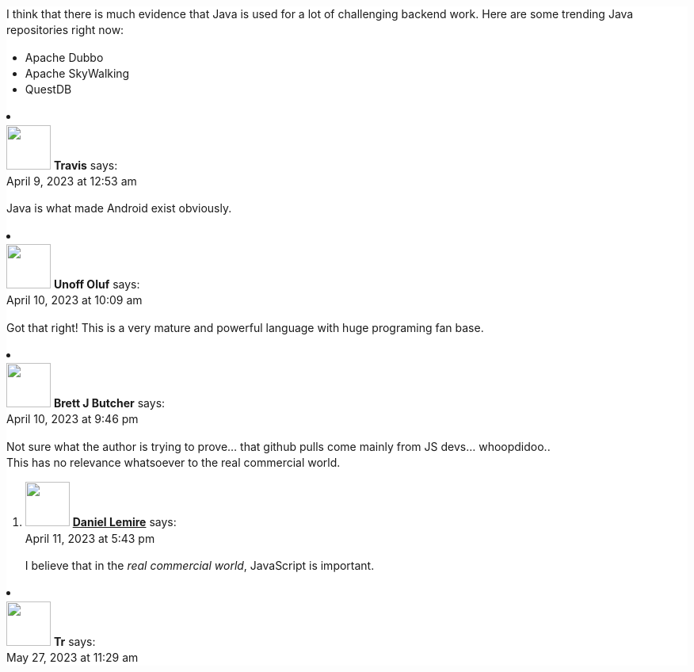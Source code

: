 <div class="comment-content">
<p>I think that there is much evidence that Java is used for a lot of challenging backend work. Here are some trending Java repositories right now:</p>
<ul>
<li>Apache Dubbo </li>
<li>Apache SkyWalking </li>
<li>QuestDB</li>
</ul>
</div>
</li>
<li id="comment-650378" class="comment odd alt depth-5">
<div class="comment-author vcard">
<img alt src="https://secure.gravatar.com/avatar/1d774713af5fcf14146fcdcf86565078?s=56&#038;d=mm&#038;r=g" srcset="https://secure.gravatar.com/avatar/1d774713af5fcf14146fcdcf86565078?s=112&#038;d=mm&#038;r=g 2x" class="avatar avatar-56 photo" height="56" width="56" loading="lazy" decoding="async" /> <b class="fn">Travis</b> <span class="says">says:</span> </div>
<div class="comment-metadata"><time datetime="2023-04-09T00:53:52+00:00">April 9, 2023 at 12:53 am</time></a> </div>
<div class="comment-content">
<p>Java is what made Android exist obviously.</p>
</div>
</li>
<li id="comment-650487" class="comment even depth-5">
<div class="comment-author vcard">
<img alt src="https://secure.gravatar.com/avatar/2c538e1beca939ed825d5d757d5bfac2?s=56&#038;d=mm&#038;r=g" srcset="https://secure.gravatar.com/avatar/2c538e1beca939ed825d5d757d5bfac2?s=112&#038;d=mm&#038;r=g 2x" class="avatar avatar-56 photo" height="56" width="56" loading="lazy" decoding="async" /> <b class="fn">Unoff Oluf</b> <span class="says">says:</span> </div>
<div class="comment-metadata"><time datetime="2023-04-10T10:09:13+00:00">April 10, 2023 at 10:09 am</time></a> </div>
<div class="comment-content">
<p>Got that right! This is a very mature and powerful language with huge programing fan base.</p>
</div>
</li>
</ol>
</li>
<li id="comment-650530" class="comment odd alt depth-4 parent">
<div class="comment-author vcard">
<img alt src="https://secure.gravatar.com/avatar/1ebe9e01b579f88a8e54485a592d3f4f?s=56&#038;d=mm&#038;r=g" srcset="https://secure.gravatar.com/avatar/1ebe9e01b579f88a8e54485a592d3f4f?s=112&#038;d=mm&#038;r=g 2x" class="avatar avatar-56 photo" height="56" width="56" loading="lazy" decoding="async" /> <b class="fn">Brett J Butcher</b> <span class="says">says:</span> </div>
<div class="comment-metadata"><time datetime="2023-04-10T21:46:52+00:00">April 10, 2023 at 9:46 pm</time></a> </div>
<div class="comment-content">
<p>Not sure what the author is trying to prove&#8230; that github pulls come mainly from JS devs&#8230; whoopdidoo..<br/>
This has no relevance whatsoever to the real commercial world.</p>
</div>
<ol class="children">
<li id="comment-650591" class="comment byuser comment-author-lemire bypostauthor even depth-5">
<div class="comment-author vcard">
<img alt src="https://secure.gravatar.com/avatar/2ca999bef9535950f5b84281a4dab006?s=56&#038;d=mm&#038;r=g" srcset="https://secure.gravatar.com/avatar/2ca999bef9535950f5b84281a4dab006?s=112&#038;d=mm&#038;r=g 2x" class="avatar avatar-56 photo" height="56" width="56" loading="lazy" decoding="async" /> <b class="fn"><a href="https://lemire.me/en/" class="url" rel="ugc">Daniel Lemire</a></b> <span class="says">says:</span> </div>
<div class="comment-metadata"><time datetime="2023-04-11T17:43:46+00:00">April 11, 2023 at 5:43 pm</time></a> </div>
<div class="comment-content">
<p>I believe that in the <em>real commercial world</em>, JavaScript is important.</p>
</div>
</li>
</ol>
</li>
<li id="comment-651926" class="comment odd alt depth-4">
<div class="comment-author vcard">
<img alt src="https://secure.gravatar.com/avatar/8d370b7ef7de1ec2c1d5538098000030?s=56&#038;d=mm&#038;r=g" srcset="https://secure.gravatar.com/avatar/8d370b7ef7de1ec2c1d5538098000030?s=112&#038;d=mm&#038;r=g 2x" class="avatar avatar-56 photo" height="56" width="56" loading="lazy" decoding="async" /> <b class="fn">Tr</b> <span class="says">says:</span> </div>
<div class="comment-metadata"><time datetime="2023-05-27T11:29:44+00:00">May 27, 2023 at 11:29 am</time></a> </div>
<div class="comment-content">